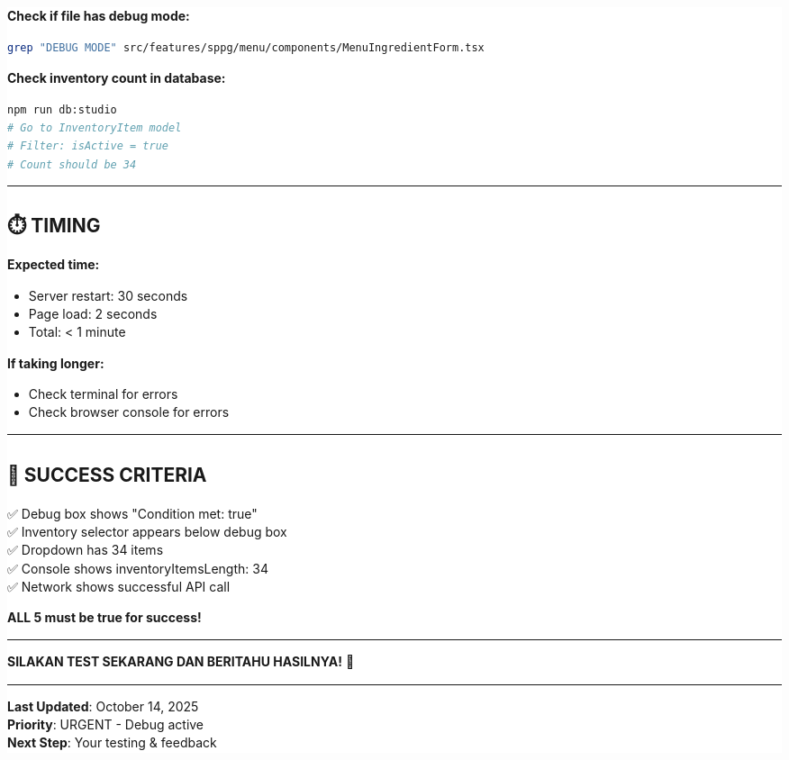 **Check if file has debug mode:**
```bash
grep "DEBUG MODE" src/features/sppg/menu/components/MenuIngredientForm.tsx
```

**Check inventory count in database:**
```bash
npm run db:studio
# Go to InventoryItem model
# Filter: isActive = true
# Count should be 34
```

---

## ⏱️ TIMING

**Expected time:**
- Server restart: 30 seconds
- Page load: 2 seconds
- Total: < 1 minute

**If taking longer:**
- Check terminal for errors
- Check browser console for errors

---

## 🎯 SUCCESS CRITERIA

✅ Debug box shows "Condition met: true"  
✅ Inventory selector appears below debug box  
✅ Dropdown has 34 items  
✅ Console shows inventoryItemsLength: 34  
✅ Network shows successful API call  

**ALL 5 must be true for success!**

---

**SILAKAN TEST SEKARANG DAN BERITAHU HASILNYA!** 🚀

---

**Last Updated**: October 14, 2025  
**Priority**: URGENT - Debug active  
**Next Step**: Your testing & feedback
